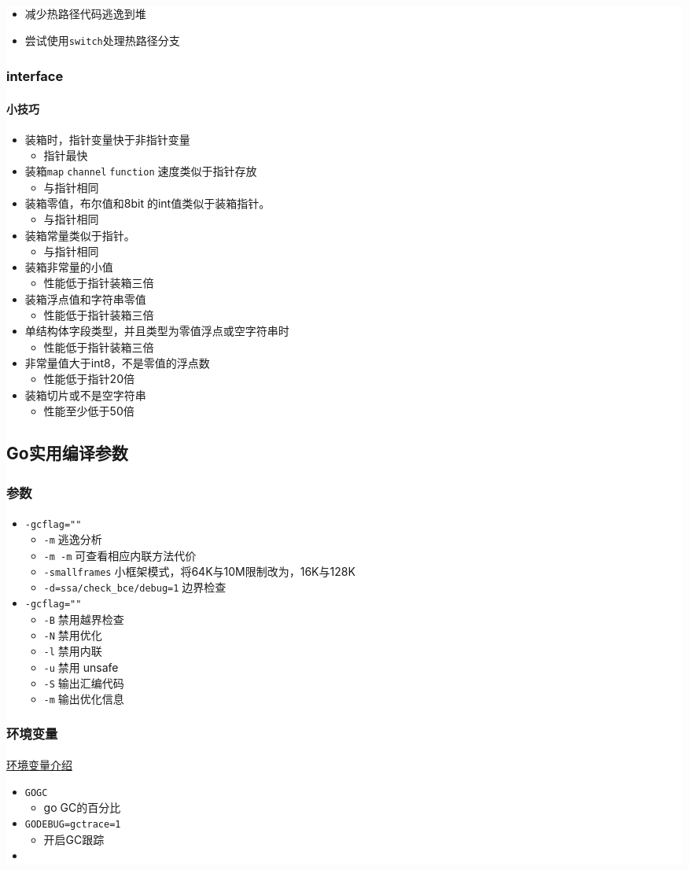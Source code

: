 - 减少热路径代码逃逸到堆

- 尝试使用`switch`处理热路径分支

### interface

#### 小技巧

- 装箱时，指针变量快于非指针变量
  - 指针最快
- 装箱`map` `channel` `function` 速度类似于指针存放
  - 与指针相同
- 装箱零值，布尔值和8bit 的int值类似于装箱指针。
  - 与指针相同
- 装箱常量类似于指针。
  - 与指针相同
- 装箱非常量的小值
  - 性能低于指针装箱三倍
- 装箱浮点值和字符串零值
  - 性能低于指针装箱三倍
- 单结构体字段类型，并且类型为零值浮点或空字符串时
  - 性能低于指针装箱三倍
- 非常量值大于int8，不是零值的浮点数
  - 性能低于指针20倍
- 装箱切片或不是空字符串
  - 性能至少低于50倍



## Go实用编译参数

### 参数

- `-gcflag=""`
  - `-m` 逃逸分析
  - `-m -m` 可查看相应内联方法代价
  - `-smallframes` 小框架模式，将64K与10M限制改为，16K与128K
  - `-d=ssa/check_bce/debug=1` 边界检查
- `-gcflag=""`
  - `-B` 禁用越界检查
  - `-N` 禁用优化
  - `-l` 禁用内联
  - `-u` 禁用 unsafe
  - `-S` 输出汇编代码
  - `-m` 输出优化信息



### 环境变量

[环境变量介绍](https://pkg.go.dev/runtime#hdr-Environment_Variables)

- `GOGC`
  - go GC的百分比
- `GODEBUG=gctrace=1`
  - 开启GC跟踪
- 

